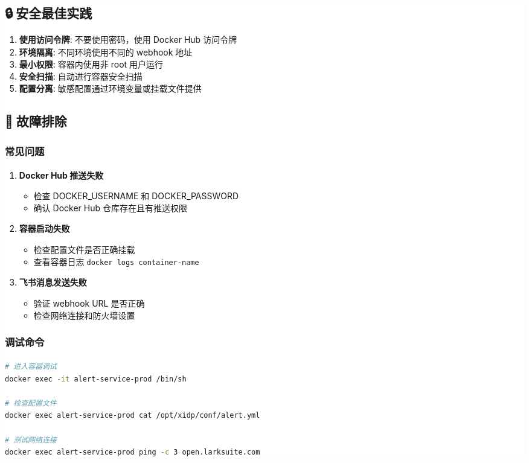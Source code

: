 ## 🔒 安全最佳实践

1. **使用访问令牌**: 不要使用密码，使用 Docker Hub 访问令牌
2. **环境隔离**: 不同环境使用不同的 webhook 地址
3. **最小权限**: 容器内使用非 root 用户运行
4. **安全扫描**: 自动进行容器安全扫描
5. **配置分离**: 敏感配置通过环境变量或挂载文件提供

## 🚨 故障排除

### 常见问题

1. **Docker Hub 推送失败**
   - 检查 DOCKER_USERNAME 和 DOCKER_PASSWORD
   - 确认 Docker Hub 仓库存在且有推送权限

2. **容器启动失败**
   - 检查配置文件是否正确挂载
   - 查看容器日志 `docker logs container-name`

3. **飞书消息发送失败**
   - 验证 webhook URL 是否正确
   - 检查网络连接和防火墙设置

### 调试命令
```bash
# 进入容器调试
docker exec -it alert-service-prod /bin/sh

# 检查配置文件
docker exec alert-service-prod cat /opt/xidp/conf/alert.yml

# 测试网络连接
docker exec alert-service-prod ping -c 3 open.larksuite.com
``` 